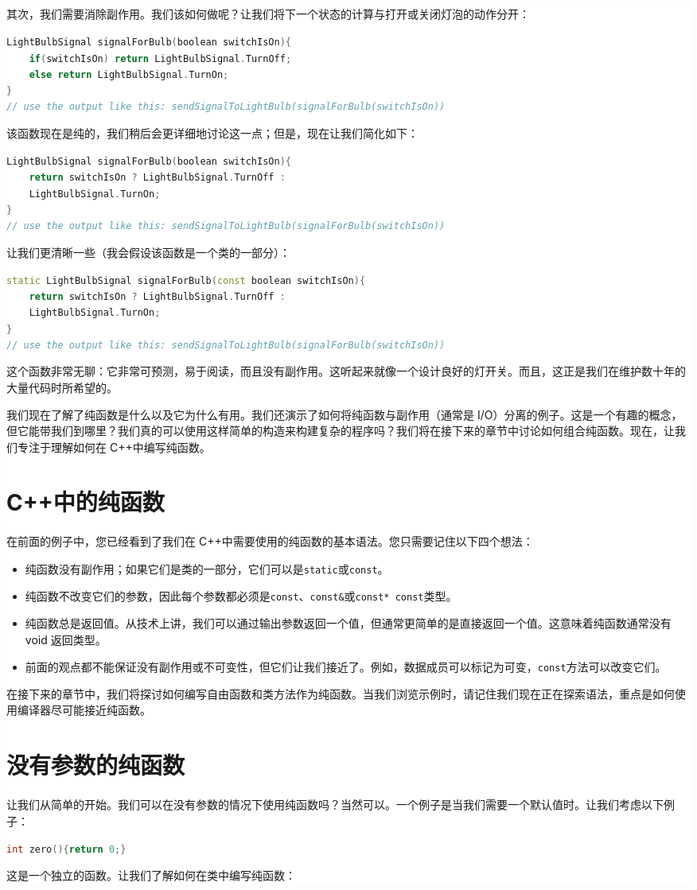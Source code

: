 其次，我们需要消除副作用。我们该如何做呢？让我们将下一个状态的计算与打开或关闭灯泡的动作分开：

```cpp
LightBulbSignal signalForBulb(boolean switchIsOn){
    if(switchIsOn) return LightBulbSignal.TurnOff;
    else return LightBulbSignal.TurnOn;
}
// use the output like this: sendSignalToLightBulb(signalForBulb(switchIsOn))
```

该函数现在是纯的，我们稍后会更详细地讨论这一点；但是，现在让我们简化如下：

```cpp
LightBulbSignal signalForBulb(boolean switchIsOn){
    return switchIsOn ? LightBulbSignal.TurnOff :    
    LightBulbSignal.TurnOn;
}
// use the output like this: sendSignalToLightBulb(signalForBulb(switchIsOn))
```

让我们更清晰一些（我会假设该函数是一个类的一部分）：

```cpp
static LightBulbSignal signalForBulb(const boolean switchIsOn){
    return switchIsOn ? LightBulbSignal.TurnOff :  
    LightBulbSignal.TurnOn;
}
// use the output like this: sendSignalToLightBulb(signalForBulb(switchIsOn))
```

这个函数非常无聊：它非常可预测，易于阅读，而且没有副作用。这听起来就像一个设计良好的灯开关。而且，这正是我们在维护数十年的大量代码时所希望的。

我们现在了解了纯函数是什么以及它为什么有用。我们还演示了如何将纯函数与副作用（通常是 I/O）分离的例子。这是一个有趣的概念，但它能带我们到哪里？我们真的可以使用这样简单的构造来构建复杂的程序吗？我们将在接下来的章节中讨论如何组合纯函数。现在，让我们专注于理解如何在 C++中编写纯函数。

# C++中的纯函数

在前面的例子中，您已经看到了我们在 C++中需要使用的纯函数的基本语法。您只需要记住以下四个想法：

+   纯函数没有副作用；如果它们是类的一部分，它们可以是`static`或`const`。

+   纯函数不改变它们的参数，因此每个参数都必须是`const`、`const&`或`const* const`类型。

+   纯函数总是返回值。从技术上讲，我们可以通过输出参数返回一个值，但通常更简单的是直接返回一个值。这意味着纯函数通常没有 void 返回类型。

+   前面的观点都不能保证没有副作用或不可变性，但它们让我们接近了。例如，数据成员可以标记为可变，`const`方法可以改变它们。

在接下来的章节中，我们将探讨如何编写自由函数和类方法作为纯函数。当我们浏览示例时，请记住我们现在正在探索语法，重点是如何使用编译器尽可能接近纯函数。

# 没有参数的纯函数

让我们从简单的开始。我们可以在没有参数的情况下使用纯函数吗？当然可以。一个例子是当我们需要一个默认值时。让我们考虑以下例子：

```cpp
int zero(){return 0;}
```

这是一个独立的函数。让我们了解如何在类中编写纯函数：
